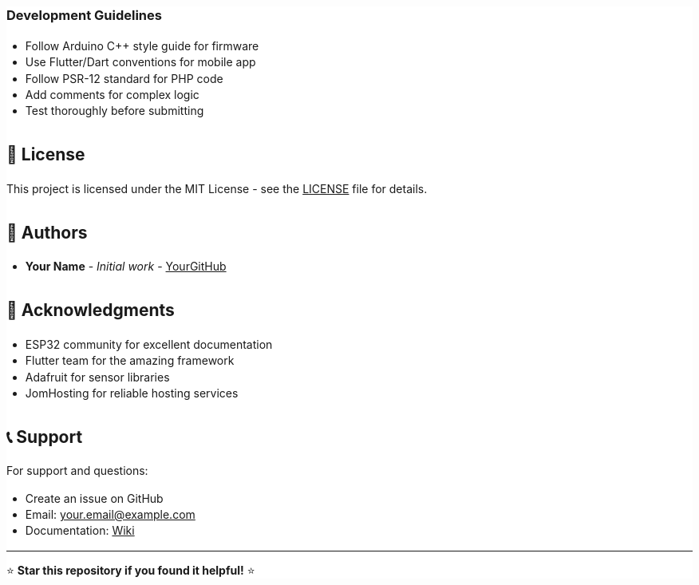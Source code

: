### Development Guidelines
- Follow Arduino C++ style guide for firmware
- Use Flutter/Dart conventions for mobile app
- Follow PSR-12 standard for PHP code
- Add comments for complex logic
- Test thoroughly before submitting

## 📝 License

This project is licensed under the MIT License - see the [LICENSE](LICENSE) file for details.

## 👥 Authors

- **Your Name** - *Initial work* - [YourGitHub](https://github.com/yourusername)

## 🙏 Acknowledgments

- ESP32 community for excellent documentation
- Flutter team for the amazing framework
- Adafruit for sensor libraries
- JomHosting for reliable hosting services

## 📞 Support

For support and questions:
- Create an issue on GitHub
- Email: your.email@example.com
- Documentation: [Wiki](https://github.com/yourusername/your-repo/wiki)

---

⭐ **Star this repository if you found it helpful!** ⭐
